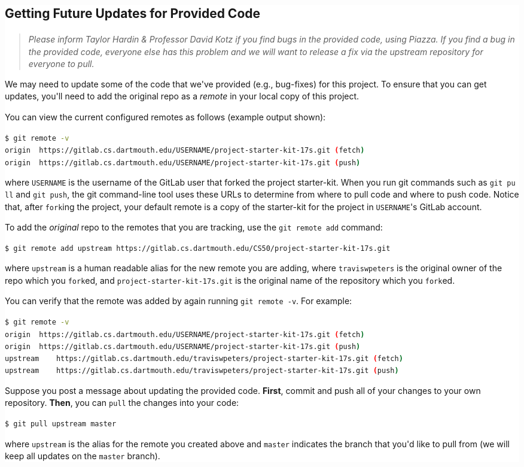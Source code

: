 ## Getting Future Updates for Provided Code

> *Please inform Taylor Hardin & Professor David Kotz if you find bugs in the provided code, using Piazza. If you find a bug in the provided code, everyone else has this problem and we will want to release a fix via the upstream repository for everyone to pull.* 

We may need to update some of the code that we've provided (e.g., bug-fixes) for this project.  To ensure that you can get updates, you'll need to add the original repo as a *remote* in your local copy of this project. 

You can view the current configured remotes as follows (example output shown):

```bash
$ git remote -v
origin	https://gitlab.cs.dartmouth.edu/USERNAME/project-starter-kit-17s.git (fetch)
origin	https://gitlab.cs.dartmouth.edu/USERNAME/project-starter-kit-17s.git (push)
```

where `USERNAME` is the username of the GitLab user that forked the project starter-kit. When you run git commands such as `git pull` and `git push`, the git command-line tool uses these URLs to determine from where to pull code and where to push code. Notice that, after `fork`ing the project, your default remote is a copy of the starter-kit for the project in `USERNAME`'s GitLab account.

To add the *original* repo to the remotes that you are tracking, use the `git remote add` command:

```bash
$ git remote add upstream https://gitlab.cs.dartmouth.edu/CS50/project-starter-kit-17s.git
```

where `upstream` is a human readable alias for the new remote you are adding, where `traviswpeters` is the original owner of the repo which you `fork`ed, and `project-starter-kit-17s.git` is the original name of the repository which you `fork`ed.

You can verify that the remote was added by again running `git remote -v`. For example:

```bash
$ git remote -v
origin	https://gitlab.cs.dartmouth.edu/USERNAME/project-starter-kit-17s.git (fetch)
origin	https://gitlab.cs.dartmouth.edu/USERNAME/project-starter-kit-17s.git (push)
upstream	https://gitlab.cs.dartmouth.edu/traviswpeters/project-starter-kit-17s.git (fetch)
upstream	https://gitlab.cs.dartmouth.edu/traviswpeters/project-starter-kit-17s.git (push)
```

Suppose you post a message about updating the provided code.
**First**, commit and push all of your changes to your own repository.
**Then**, you can `pull` the changes into your code:

```bash
$ git pull upstream master
```

where `upstream` is the alias for the remote you created above and `master` indicates the branch that you'd like to pull from (we will keep all updates on the `master` branch). 
